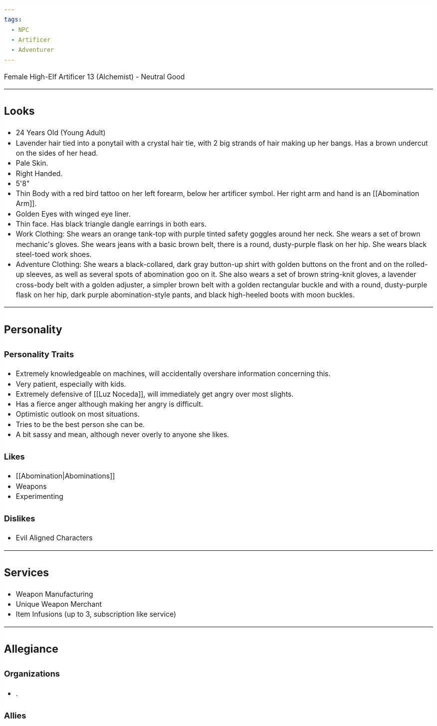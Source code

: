 ```yaml
---
tags:
  - NPC
  - Artificer
  - Adventurer
---
```

Female High-Elf Artificer 13 (Alchemist) - Neutral Good
****
## Looks
- 24 Years Old (Young Adult)
- Lavender hair tied into a ponytail with a crystal hair tie, with 2 big strands of hair making up her bangs. Has a brown undercut on the sides of her head.
- Pale Skin.
- Right Handed.
- 5'8"
- Thin Body with a red bird tattoo on her left forearm, below her artificer symbol. Her right arm and hand is an [[Abomination Arm]].
- Golden Eyes with winged eye liner. 
- Thin face. Has black triangle dangle earrings in both ears.
- Work Clothing: She wears an orange tank-top with purple tinted safety goggles around her neck. She wears a set of brown mechanic's gloves. She wears jeans with a basic brown belt, there is a round, dusty-purple flask on her hip. She wears black steel-toed work shoes.
- Adventure Clothing: She wears a black-collared, dark gray button-up shirt with golden buttons on the front and on the rolled-up sleeves, as well as several spots of abomination goo on it. She also wears a set of brown string-knit gloves, a lavender cross-body belt with a golden adjuster, a simpler brown belt with a golden rectangular buckle and with a round, dusty-purple flask on her hip, dark purple abomination-style pants, and black high-heeled boots with moon buckles.
****
## Personality
### Personality Traits
- Extremely knowledgeable on machines, will accidentally overshare information concerning this.
- Very patient, especially with kids.
- Extremely defensive of [[Luz Noceda]], will immediately get angry over most slights.
- Has a fierce anger although making her angry is difficult.
- Optimistic outlook on most situations.
- Tries to be the best person she can be.
- A bit sassy and mean, although never overly to anyone she likes.
### Likes
- [[Abomination|Abominations]]
- Weapons
- Experimenting
### Dislikes
- Evil Aligned Characters
****
## Services
- Weapon Manufacturing
- Unique Weapon Merchant
- Item Infusions (up to 3, subscription like service)
****
## Allegiance
### Organizations
- .
### Allies